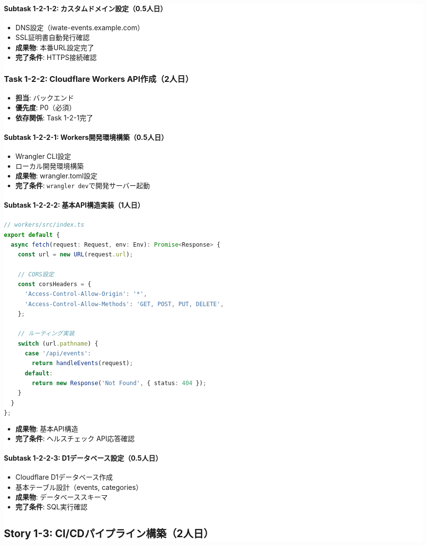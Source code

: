 #### Subtask 1-2-1-2: カスタムドメイン設定（0.5人日）
- DNS設定（iwate-events.example.com）
- SSL証明書自動発行確認
- **成果物**: 本番URL設定完了
- **完了条件**: HTTPS接続確認

### Task 1-2-2: Cloudflare Workers API作成（2人日）
- **担当**: バックエンド
- **優先度**: P0（必須）
- **依存関係**: Task 1-2-1完了

#### Subtask 1-2-2-1: Workers開発環境構築（0.5人日）
- Wrangler CLI設定
- ローカル開発環境構築
- **成果物**: wrangler.toml設定
- **完了条件**: `wrangler dev`で開発サーバー起動

#### Subtask 1-2-2-2: 基本API構造実装（1人日）
```typescript
// workers/src/index.ts
export default {
  async fetch(request: Request, env: Env): Promise<Response> {
    const url = new URL(request.url);
    
    // CORS設定
    const corsHeaders = {
      'Access-Control-Allow-Origin': '*',
      'Access-Control-Allow-Methods': 'GET, POST, PUT, DELETE',
    };
    
    // ルーティング実装
    switch (url.pathname) {
      case '/api/events':
        return handleEvents(request);
      default:
        return new Response('Not Found', { status: 404 });
    }
  }
};
```
- **成果物**: 基本API構造
- **完了条件**: ヘルスチェック API応答確認

#### Subtask 1-2-2-3: D1データベース設定（0.5人日）
- Cloudflare D1データベース作成
- 基本テーブル設計（events, categories）
- **成果物**: データベーススキーマ
- **完了条件**: SQL実行確認

## Story 1-3: CI/CDパイプライン構築（2人日）
